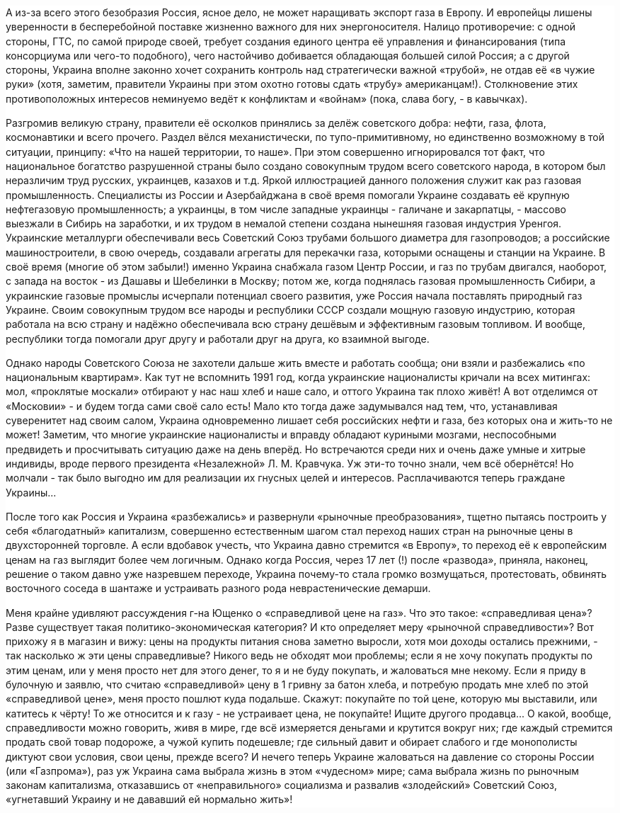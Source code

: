 А из-за всего этого безобразия Россия, ясное дело, не может наращивать экспорт газа в Европу. И европейцы лишены уверенности в бесперебойной поставке жизненно важного для них энергоносителя. Налицо противоречие: с одной стороны, ГТС, по самой природе своей, требует создания единого центра её управления и финансирования (типа консорциума или чего-то подобного), чего настойчиво добивается обладающая большей силой Россия; а с другой стороны, Украина вполне законно хочет сохранить контроль над стратегически важной «трубой», не отдав её «в чужие руки» (хотя, заметим, правители Украины при этом охотно готовы сдать «трубу» американцам!). Столкновение этих противоположных интересов неминуемо ведёт к конфликтам и «войнам» (пока, слава богу, - в кавычках).

Разгромив великую страну, правители её осколков принялись за делёж советского добра: нефти, газа, флота, космонавтики и всего прочего. Раздел вёлся механистически, по тупо-примитивному, но единственно возможному в той ситуации, принципу: «Что на нашей территории, то наше». При этом совершенно игнорировался тот факт, что национальное богатство разрушенной страны было создано совокупным трудом всего cоветского народа, в котором был неразличим труд русских, украинцев, казахов и т.д. Яркой иллюстрацией данного положения служит как раз газовая промышленность. Специалисты из России и Азербайджана в своё время помогали Украине создавать её крупную нефтегазовую промышленность; а украинцы, в том числе западные украинцы - галичане и закарпатцы, - массово выезжали в Сибирь на заработки, и их трудом в немалой степени создана нынешняя газовая индустрия Уренгоя. Украинские металлурги обеспечивали весь Советский Союз трубами большого диаметра для газопроводов; а российские машиностроители, в свою очередь, создавали агрегаты для перекачки газа, которыми оснащены и станции на Украине. В своё время (многие об этом забыли!) именно Украина снабжала газом Центр России, и газ по трубам двигался, наоборот, с запада на восток - из Дашавы и Шебелинки в Москву; потом же, когда поднялась газовая промышленность Сибири, а украинские газовые промыслы исчерпали потенциал своего развития, уже Россия начала поставлять природный газ Украине. Своим совокупным трудом все народы и республики СССР создали мощную газовую индустрию, которая работала на всю страну и надёжно обеспечивала всю страну дешёвым и эффективным газовым топливом. И вообще, республики тогда помогали друг другу и работали друг на друга, ко взаимной выгоде.

Однако народы Советского Союза не захотели дальше жить вместе и работать сообща; они взяли и разбежались «по национальным квартирам». Как тут не вспомнить 1991 год, когда украинские националисты кричали на всех митингах: мол, «проклятые москали» отбирают у нас наш хлеб и наше сало, и оттого Украина так плохо живёт! А вот отделимся от «Московии» - и будем тогда сами своё сало есть! Мало кто тогда даже задумывался над тем, что, устанавливая суверенитет над своим салом, Украина одновременно лишает себя российских нефти и газа, без которых она и жить-то не может! Заметим, что многие украинские националисты и вправду обладают куриными мозгами, неспособными предвидеть и просчитывать ситуацию даже на день вперёд. Но встречаются среди них и очень даже умные и хитрые индивиды, вроде первого президента «Незалежной» Л. М. Кравчука. Уж эти-то точно знали, чем всё обернётся! Но молчали - так было выгодно им для реализации их гнусных целей и интересов. Расплачиваются теперь граждане Украины...

После того как Россия и Украина «разбежались» и развернули «рыночные преобразования», тщетно пытаясь построить у себя «благодатный» капитализм, совершенно естественным шагом стал переход наших стран на рыночные цены в двухсторонней торговле. А если вдобавок учесть, что Украина давно стремится «в Европу», то переход её к европейским ценам на газ выглядит более чем логичным. Однако когда Россия, через 17 лет (!) после «развода», приняла, наконец, решение о таком давно уже назревшем переходе, Украина почему-то стала громко возмущаться, протестовать, обвинять восточного соседа в шантаже и устраивать разного рода неврастенические демарши.

Меня крайне удивляют рассуждения г-на Ющенко о «справедливой цене на газ». Что это такое: «справедливая цена»? Разве существует такая политико-экономическая категория? И кто определяет меру «рыночной справедливости»? Вот прихожу я в магазин и вижу: цены на продукты питания снова заметно выросли, хотя мои доходы остались прежними, - так насколько ж эти цены справедливые? Никого ведь не обходят мои проблемы; если я не хочу покупать продукты по этим ценам, или у меня просто нет для этого денег, то я и не буду покупать, и жаловаться мне некому. Если я приду в булочную и заявлю, что считаю «справедливой» цену в 1 гривну за батон хлеба, и потребую продать мне хлеб по этой «справедливой цене», меня просто пошлют куда подальше. Скажут: покупайте по той цене, которую мы выставили, или катитесь к чёрту! То же относится и к газу - не устраивает цена, не покупайте! Ищите другого продавца... О какой, вообще, справедливости можно говорить, живя в мире, где всё измеряется деньгами и крутится вокруг них; где каждый стремится продать свой товар подороже, а чужой купить подешевле; где сильный давит и обирает слабого и где монополисты диктуют свои условия, свои цены, прежде всего? И нечего теперь Украине жаловаться на давление со стороны России (или «Газпрома»), раз уж Украина сама выбрала жизнь в этом «чудесном» мире; сама выбрала жизнь по рыночным законам капитализма, отказавшись от «неправильного» социализма и развалив «злодейский» Советский Союз, «угнетавший Украину и не дававший ей нормально жить»!
